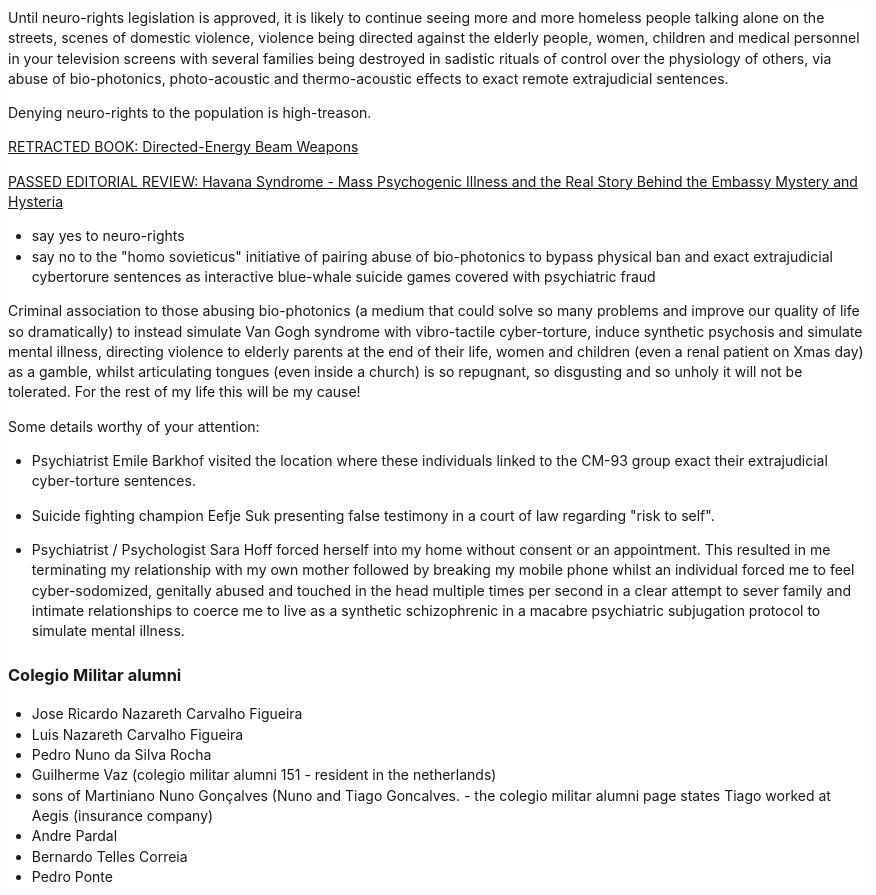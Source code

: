 
Until neuro-rights legislation is approved, it is likely to continue seeing more and more homeless people talking alone on the streets, scenes of domestic violence, violence being directed against the elderly people, women, children and medical personnel in your television screens with several families being destroyed in sadistic rituals of control over the physiology of others, via abuse of bio-photonics, photo-acoustic and thermo-acoustic effects to exact remote extrajudicial sentences.


Denying neuro-rights to the population is high-treason.


[RETRACTED BOOK: Directed-Energy Beam Weapons](https://link.springer.com/book/10.1007/978-3-030-20794-6)

[PASSED EDITORIAL REVIEW:  Havana Syndrome - Mass Psychogenic Illness and the Real Story Behind the Embassy Mystery and Hysteria](https://link.springer.com/book/10.1007/978-3-030-40746-9)


* say yes to neuro-rights
* say no to the "homo sovieticus" initiative of pairing abuse of bio-photonics to bypass physical ban and exact extrajudicial cybertorure sentences as interactive blue-whale suicide games covered with psychiatric fraud


Criminal association to those abusing bio-photonics (a medium that could solve so many problems and improve our quality of life so dramatically) to instead simulate Van Gogh syndrome with vibro-tactile cyber-torture, induce synthetic psychosis and simulate mental illness, directing violence to elderly parents at the end of their life, women and children (even a renal patient on Xmas day) as a gamble, whilst articulating tongues (even inside a church) is so repugnant, so disgusting and so unholy it will not be tolerated. For the rest of my life this will be my cause!


Some details worthy of your attention:


* Psychiatrist Emile Barkhof visited the location where these individuals linked to the CM-93 group exact their extrajudicial cyber-torture sentences.

* Suicide fighting champion Eefje Suk presenting false testimony in a court of law regarding "risk to self".

* Psychiatrist / Psychologist Sara Hoff forced herself into my home without consent or an appointment. This resulted in me terminating my relationship with my own mother followed by breaking my mobile phone whilst an individual forced me to feel cyber-sodomized, genitally abused and touched in the head multiple times per second in a clear attempt to sever family and intimate relationships to coerce me to live as a synthetic schizophrenic in a macabre psychiatric subjugation protocol to simulate mental illness.


### Colegio Militar alumni

* Jose Ricardo Nazareth Carvalho Figueira
* Luis Nazareth Carvalho Figueira
* Pedro Nuno da Silva Rocha
* Guilherme Vaz (colegio militar alumni 151 - resident in the netherlands)
* sons of Martiniano Nuno Gonçalves (Nuno and Tiago Goncalves. - the colegio militar alumni page states Tiago worked at Aegis (insurance company)
* Andre Pardal
* Bernardo Telles Correia
* Pedro Ponte
